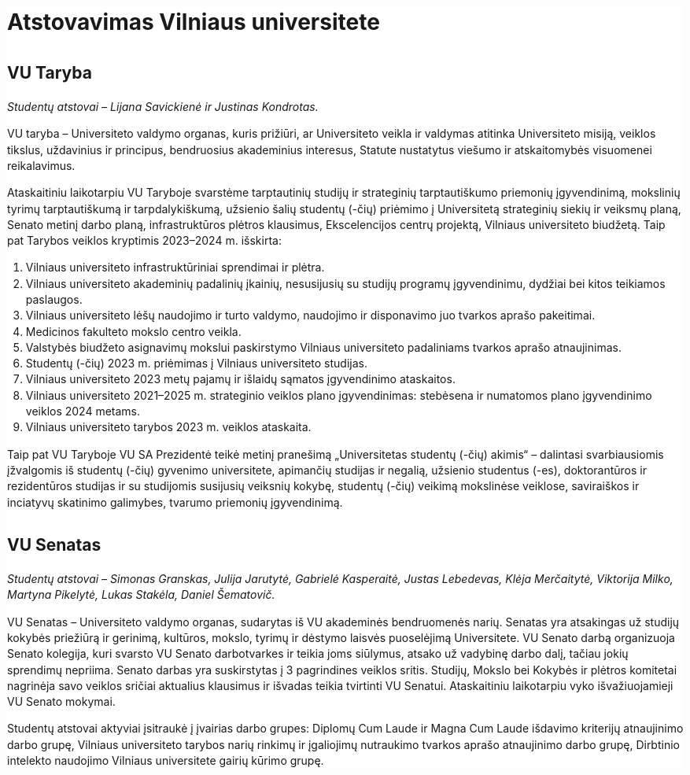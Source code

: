 # Atstovavimas Vilniaus universitete

## VU Taryba

_Studentų atstovai – Lijana Savickienė ir Justinas Kondrotas._

VU taryba – Universiteto valdymo organas, kuris prižiūri, ar Universiteto veikla ir valdymas atitinka Universiteto misiją, veiklos tikslus, uždavinius ir principus, bendruosius akademinius interesus, Statute nustatytus viešumo ir atskaitomybės visuomenei reikalavimus.

Ataskaitiniu laikotarpiu VU Taryboje svarstėme tarptautinių studijų ir strateginių tarptautiškumo priemonių įgyvendinimą, mokslinių tyrimų tarptautiškumą ir tarpdalykiškumą, užsienio šalių studentų (-čių) priėmimo į Universitetą strateginių siekių ir veiksmų planą, Senato metinį darbo planą, infrastruktūros plėtros klausimus, Ekscelencijos centrų projektą, Vilniaus universiteto biudžetą. Taip pat Tarybos veiklos kryptimis 2023–2024 m. išskirta:

1. Vilniaus universiteto infrastruktūriniai sprendimai ir plėtra.
1. Vilniaus universiteto akademinių padalinių įkainių, nesusijusių su studijų programų įgyvendinimu, dydžiai bei kitos teikiamos paslaugos.
1. Vilniaus universiteto lėšų naudojimo ir turto valdymo, naudojimo ir disponavimo juo tvarkos aprašo pakeitimai.
1. Medicinos fakulteto mokslo centro veikla.
1. Valstybės biudžeto asignavimų mokslui paskirstymo Vilniaus universiteto padaliniams tvarkos aprašo atnaujinimas.
1. Studentų (-čių) 2023 m. priėmimas į Vilniaus universiteto studijas.
1. Vilniaus universiteto 2023 metų pajamų ir išlaidų sąmatos įgyvendinimo ataskaitos.
1. Vilniaus universiteto 2021–2025 m. strateginio veiklos plano įgyvendinimas: stebėsena ir numatomos plano įgyvendinimo veiklos 2024 metams.
1. Vilniaus universiteto tarybos 2023 m. veiklos ataskaita.

Taip pat VU Taryboje VU SA Prezidentė teikė metinį pranešimą „Universitetas studentų (-čių) akimis“ – dalintasi svarbiausiomis įžvalgomis iš studentų (-čių) gyvenimo universitete, apimančių studijas ir negalią, užsienio studentus (-es), doktorantūros ir rezidentūros studijas ir su studijomis susijusių veiksnių kokybę, studentų (-čių) veikimą mokslinėse veiklose, saviraiškos ir inciatyvų skatinimo galimybes, tvarumo priemonių įgyvendinimą.

## VU Senatas

_Studentų atstovai – Simonas Granskas, Julija Jarutytė, Gabrielė Kasperaitė, Justas Lebedevas, Klėja Merčaitytė, Viktorija Milko, Martyna Pikelytė, Lukas Stakėla, Daniel Šematovič._

VU Senatas – Universiteto valdymo organas, sudarytas iš VU akademinės bendruomenės narių. Senatas yra atsakingas už studijų kokybės priežiūrą ir gerinimą, kultūros, mokslo, tyrimų ir dėstymo laisvės puoselėjimą Universitete. VU Senato darbą organizuoja Senato kolegija, kuri svarsto VU Senato darbotvarkes ir teikia joms siūlymus, atsako už vadybinę darbo dalį, tačiau jokių sprendimų nepriima. Senato darbas yra suskirstytas į 3 pagrindines veiklos sritis. Studijų, Mokslo bei Kokybės ir plėtros komitetai nagrinėja savo veiklos sričiai aktualius klausimus ir išvadas teikia tvirtinti VU Senatui. Ataskaitiniu laikotarpiu vyko išvažiuojamieji VU Senato mokymai.

Studentų atstovai aktyviai įsitraukė į įvairias darbo grupes: Diplomų Cum Laude ir Magna Cum Laude išdavimo kriterijų atnaujinimo darbo grupę, Vilniaus universiteto tarybos narių rinkimų ir įgaliojimų nutraukimo tvarkos aprašo atnaujinimo darbo grupę, Dirbtinio intelekto naudojimo Vilniaus universitete gairių kūrimo grupę.
